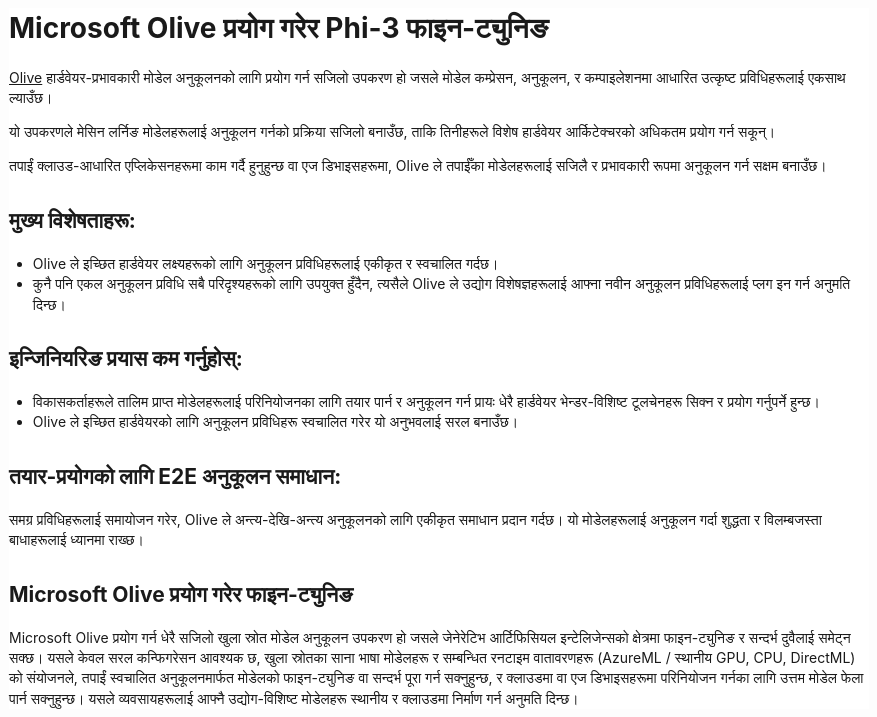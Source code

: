 # **Microsoft Olive प्रयोग गरेर Phi-3 फाइन-ट्युनिङ**

[Olive](https://github.com/microsoft/OLive?WT.mc_id=aiml-138114-kinfeylo) हार्डवेयर-प्रभावकारी मोडेल अनुकूलनको लागि प्रयोग गर्न सजिलो उपकरण हो जसले मोडेल कम्प्रेसन, अनुकूलन, र कम्पाइलेशनमा आधारित उत्कृष्ट प्रविधिहरूलाई एकसाथ ल्याउँछ।

यो उपकरणले मेसिन लर्निङ मोडेलहरूलाई अनुकूलन गर्नको प्रक्रिया सजिलो बनाउँछ, ताकि तिनीहरूले विशेष हार्डवेयर आर्किटेक्चरको अधिकतम प्रयोग गर्न सकून्।

तपाईं क्लाउड-आधारित एप्लिकेसनहरूमा काम गर्दै हुनुहुन्छ वा एज डिभाइसहरूमा, Olive ले तपाईँका मोडेलहरूलाई सजिलै र प्रभावकारी रूपमा अनुकूलन गर्न सक्षम बनाउँछ।

## मुख्य विशेषताहरू:
- Olive ले इच्छित हार्डवेयर लक्ष्यहरूको लागि अनुकूलन प्रविधिहरूलाई एकीकृत र स्वचालित गर्दछ।
- कुनै पनि एकल अनुकूलन प्रविधि सबै परिदृश्यहरूको लागि उपयुक्त हुँदैन, त्यसैले Olive ले उद्योग विशेषज्ञहरूलाई आफ्ना नवीन अनुकूलन प्रविधिहरूलाई प्लग इन गर्न अनुमति दिन्छ।

## इन्जिनियरिङ प्रयास कम गर्नुहोस्:
- विकासकर्ताहरूले तालिम प्राप्त मोडेलहरूलाई परिनियोजनका लागि तयार पार्न र अनुकूलन गर्न प्रायः धेरै हार्डवेयर भेन्डर-विशिष्ट टूलचेनहरू सिक्न र प्रयोग गर्नुपर्ने हुन्छ।
- Olive ले इच्छित हार्डवेयरको लागि अनुकूलन प्रविधिहरू स्वचालित गरेर यो अनुभवलाई सरल बनाउँछ।

## तयार-प्रयोगको लागि E2E अनुकूलन समाधान:

समग्र प्रविधिहरूलाई समायोजन गरेर, Olive ले अन्त्य-देखि-अन्त्य अनुकूलनको लागि एकीकृत समाधान प्रदान गर्दछ। 
यो मोडेलहरूलाई अनुकूलन गर्दा शुद्धता र विलम्बजस्ता बाधाहरूलाई ध्यानमा राख्छ।

## Microsoft Olive प्रयोग गरेर फाइन-ट्युनिङ

Microsoft Olive प्रयोग गर्न धेरै सजिलो खुला स्रोत मोडेल अनुकूलन उपकरण हो जसले जेनेरेटिभ आर्टिफिसियल इन्टेलिजेन्सको क्षेत्रमा फाइन-ट्युनिङ र सन्दर्भ दुवैलाई समेट्न सक्छ। यसले केवल सरल कन्फिगरेसन आवश्यक छ, खुला स्रोतका साना भाषा मोडेलहरू र सम्बन्धित रनटाइम वातावरणहरू (AzureML / स्थानीय GPU, CPU, DirectML) को संयोजनले, तपाईं स्वचालित अनुकूलनमार्फत मोडेलको फाइन-ट्युनिङ वा सन्दर्भ पूरा गर्न सक्नुहुन्छ, र क्लाउडमा वा एज डिभाइसहरूमा परिनियोजन गर्नका लागि उत्तम मोडेल फेला पार्न सक्नुहुन्छ। यसले व्यवसायहरूलाई आफ्नै उद्योग-विशिष्ट मोडेलहरू स्थानीय र क्लाउडमा निर्माण गर्न अनुमति दिन्छ।

